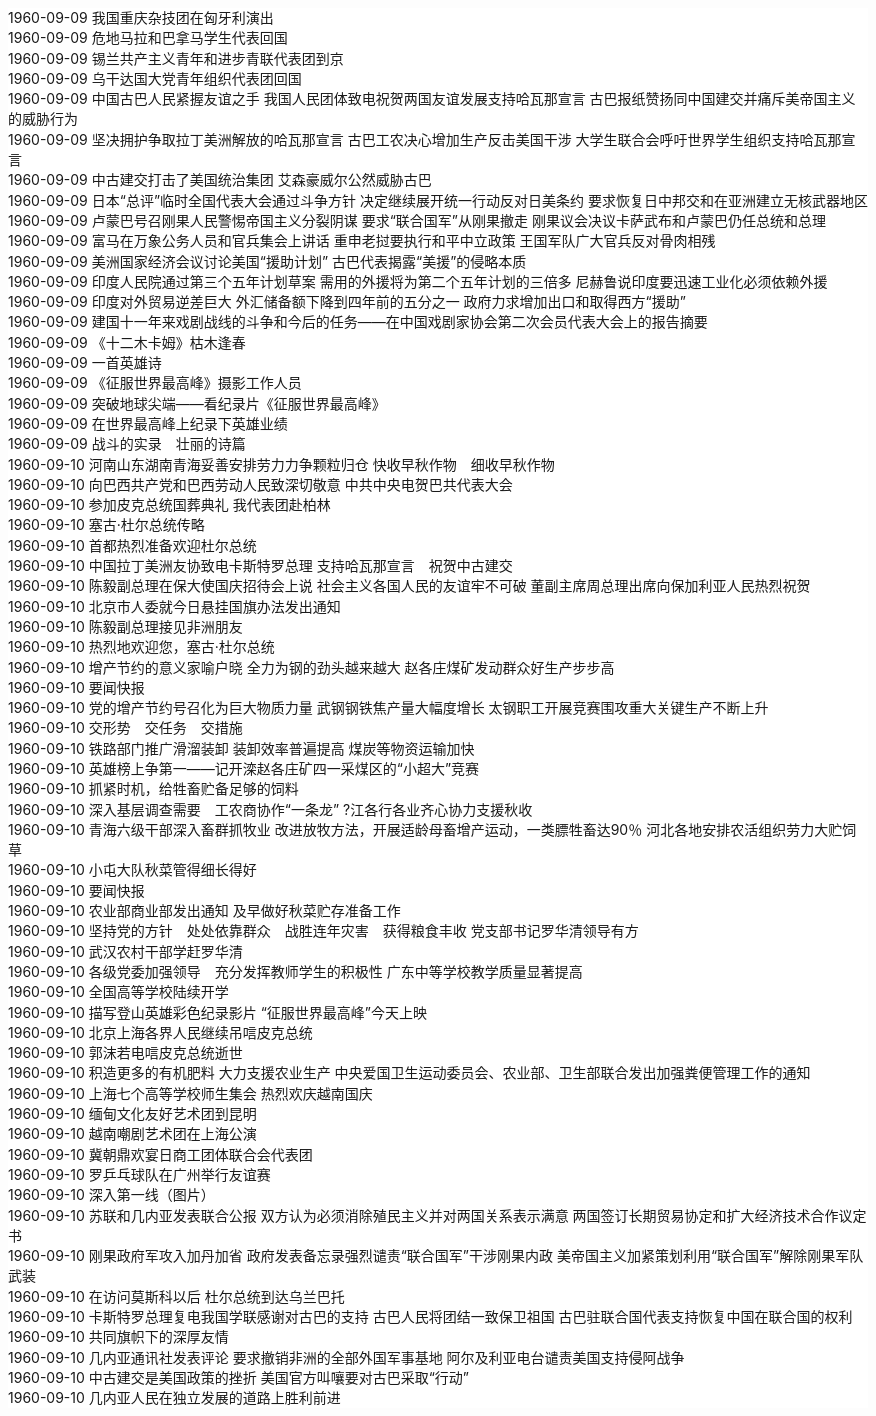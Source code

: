 1960-09-09 我国重庆杂技团在匈牙利演出  
1960-09-09 危地马拉和巴拿马学生代表回国  
1960-09-09 锡兰共产主义青年和进步青联代表团到京  
1960-09-09 乌干达国大党青年组织代表团回国  
1960-09-09 中国古巴人民紧握友谊之手  我国人民团体致电祝贺两国友谊发展支持哈瓦那宣言  古巴报纸赞扬同中国建交并痛斥美帝国主义的威胁行为  
1960-09-09 坚决拥护争取拉丁美洲解放的哈瓦那宣言  古巴工农决心增加生产反击美国干涉  大学生联合会呼吁世界学生组织支持哈瓦那宣言  
1960-09-09 中古建交打击了美国统治集团  艾森豪威尔公然威胁古巴  
1960-09-09 日本“总评”临时全国代表大会通过斗争方针  决定继续展开统一行动反对日美条约  要求恢复日中邦交和在亚洲建立无核武器地区  
1960-09-09 卢蒙巴号召刚果人民警惕帝国主义分裂阴谋  要求“联合国军”从刚果撤走  刚果议会决议卡萨武布和卢蒙巴仍任总统和总理  
1960-09-09 富马在万象公务人员和官兵集会上讲话  重申老挝要执行和平中立政策  王国军队广大官兵反对骨肉相残  
1960-09-09 美洲国家经济会议讨论美国“援助计划”  古巴代表揭露“美援”的侵略本质  
1960-09-09 印度人民院通过第三个五年计划草案  需用的外援将为第二个五年计划的三倍多  尼赫鲁说印度要迅速工业化必须依赖外援  
1960-09-09 印度对外贸易逆差巨大  外汇储备额下降到四年前的五分之一  政府力求增加出口和取得西方“援助”  
1960-09-09 建国十一年来戏剧战线的斗争和今后的任务——在中国戏剧家协会第二次会员代表大会上的报告摘要  
1960-09-09 《十二木卡姆》枯木逢春  
1960-09-09 一首英雄诗  
1960-09-09 《征服世界最高峰》摄影工作人员  
1960-09-09 突破地球尖端——看纪录片《征服世界最高峰》  
1960-09-09 在世界最高峰上纪录下英雄业绩  
1960-09-09 战斗的实录　壮丽的诗篇  
1960-09-10 河南山东湖南青海妥善安排劳力力争颗粒归仓  快收早秋作物　细收早秋作物  
1960-09-10 向巴西共产党和巴西劳动人民致深切敬意  中共中央电贺巴共代表大会  
1960-09-10 参加皮克总统国葬典礼  我代表团赴柏林  
1960-09-10 塞古·杜尔总统传略  
1960-09-10 首都热烈准备欢迎杜尔总统  
1960-09-10 中国拉丁美洲友协致电卡斯特罗总理  支持哈瓦那宣言　祝贺中古建交  
1960-09-10 陈毅副总理在保大使国庆招待会上说  社会主义各国人民的友谊牢不可破  董副主席周总理出席向保加利亚人民热烈祝贺  
1960-09-10 北京市人委就今日悬挂国旗办法发出通知  
1960-09-10 陈毅副总理接见非洲朋友  
1960-09-10 热烈地欢迎您，塞古·杜尔总统  
1960-09-10 增产节约的意义家喻户晓  全力为钢的劲头越来越大  赵各庄煤矿发动群众好生产步步高  
1960-09-10 要闻快报  
1960-09-10 党的增产节约号召化为巨大物质力量  武钢钢铁焦产量大幅度增长  太钢职工开展竞赛围攻重大关键生产不断上升  
1960-09-10 交形势　交任务　交措施  
1960-09-10 铁路部门推广滑溜装卸  装卸效率普遍提高  煤炭等物资运输加快  
1960-09-10 英雄榜上争第一——记开滦赵各庄矿四一采煤区的“小超大”竞赛  
1960-09-10 抓紧时机，给牲畜贮备足够的饲料  
1960-09-10 深入基层调查需要　工农商协作“一条龙”  ?江各行各业齐心协力支援秋收  
1960-09-10 青海六级干部深入畜群抓牧业  改进放牧方法，开展适龄母畜增产运动，一类膘牲畜达90％  河北各地安排农活组织劳力大贮饲草  
1960-09-10 小屯大队秋菜管得细长得好  
1960-09-10 要闻快报  
1960-09-10 农业部商业部发出通知  及早做好秋菜贮存准备工作  
1960-09-10 坚持党的方针　处处依靠群众　战胜连年灾害　获得粮食丰收   党支部书记罗华清领导有方  
1960-09-10 武汉农村干部学赶罗华清  
1960-09-10 各级党委加强领导　充分发挥教师学生的积极性  广东中等学校教学质量显著提高  
1960-09-10 全国高等学校陆续开学  
1960-09-10 描写登山英雄彩色纪录影片  “征服世界最高峰”今天上映  
1960-09-10 北京上海各界人民继续吊唁皮克总统  
1960-09-10 郭沫若电唁皮克总统逝世  
1960-09-10 积造更多的有机肥料  大力支援农业生产  中央爱国卫生运动委员会、农业部、卫生部联合发出加强粪便管理工作的通知  
1960-09-10 上海七个高等学校师生集会  热烈欢庆越南国庆  
1960-09-10 缅甸文化友好艺术团到昆明  
1960-09-10 越南嘲剧艺术团在上海公演  
1960-09-10 冀朝鼎欢宴日商工团体联合会代表团  
1960-09-10 罗乒乓球队在广州举行友谊赛  
1960-09-10 深入第一线（图片）  
1960-09-10 苏联和几内亚发表联合公报  双方认为必须消除殖民主义并对两国关系表示满意  两国签订长期贸易协定和扩大经济技术合作议定书  
1960-09-10 刚果政府军攻入加丹加省  政府发表备忘录强烈谴责“联合国军”干涉刚果内政  美帝国主义加紧策划利用“联合国军”解除刚果军队武装  
1960-09-10 在访问莫斯科以后  杜尔总统到达乌兰巴托  
1960-09-10 卡斯特罗总理复电我国学联感谢对古巴的支持  古巴人民将团结一致保卫祖国  古巴驻联合国代表支持恢复中国在联合国的权利  
1960-09-10 共同旗帜下的深厚友情  
1960-09-10 几内亚通讯社发表评论  要求撤销非洲的全部外国军事基地  阿尔及利亚电台谴责美国支持侵阿战争  
1960-09-10 中古建交是美国政策的挫折  美国官方叫嚷要对古巴采取“行动”  
1960-09-10 几内亚人民在独立发展的道路上胜利前进  